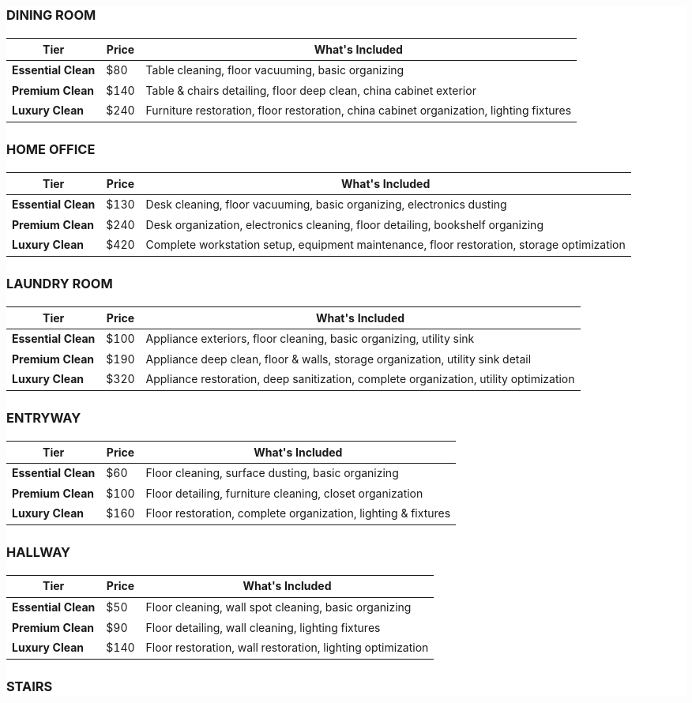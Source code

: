 ### **DINING ROOM**

| Tier | Price | What's Included |
|------|-------|----------------|
| **Essential Clean** | $80 | Table cleaning, floor vacuuming, basic organizing |
| **Premium Clean** | $140 | Table & chairs detailing, floor deep clean, china cabinet exterior |
| **Luxury Clean** | $240 | Furniture restoration, floor restoration, china cabinet organization, lighting fixtures |

### **HOME OFFICE**

| Tier | Price | What's Included |
|------|-------|----------------|
| **Essential Clean** | $130 | Desk cleaning, floor vacuuming, basic organizing, electronics dusting |
| **Premium Clean** | $240 | Desk organization, electronics cleaning, floor detailing, bookshelf organizing |
| **Luxury Clean** | $420 | Complete workstation setup, equipment maintenance, floor restoration, storage optimization |

### **LAUNDRY ROOM**

| Tier | Price | What's Included |
|------|-------|----------------|
| **Essential Clean** | $100 | Appliance exteriors, floor cleaning, basic organizing, utility sink |
| **Premium Clean** | $190 | Appliance deep clean, floor & walls, storage organization, utility sink detail |
| **Luxury Clean** | $320 | Appliance restoration, deep sanitization, complete organization, utility optimization |

### **ENTRYWAY**

| Tier | Price | What's Included |
|------|-------|----------------|
| **Essential Clean** | $60 | Floor cleaning, surface dusting, basic organizing |
| **Premium Clean** | $100 | Floor detailing, furniture cleaning, closet organization |
| **Luxury Clean** | $160 | Floor restoration, complete organization, lighting & fixtures |

### **HALLWAY**

| Tier | Price | What's Included |
|------|-------|----------------|
| **Essential Clean** | $50 | Floor cleaning, wall spot cleaning, basic organizing |
| **Premium Clean** | $90 | Floor detailing, wall cleaning, lighting fixtures |
| **Luxury Clean** | $140 | Floor restoration, wall restoration, lighting optimization |

### **STAIRS**
